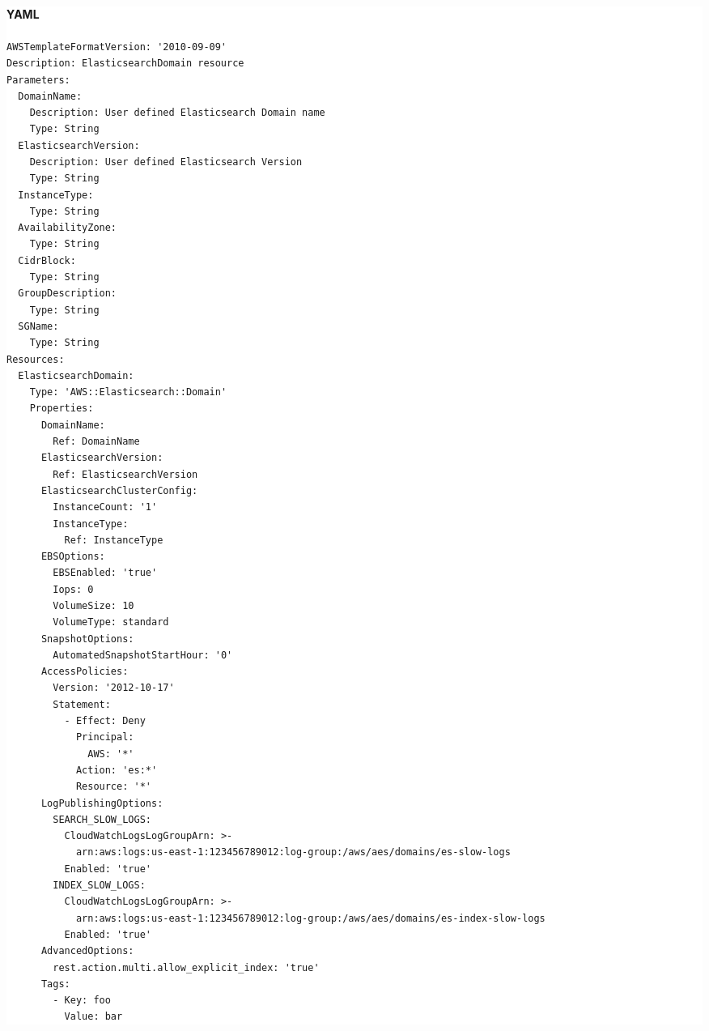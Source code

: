 #### YAML<a name="aws-resource-elasticsearch-domain--examples--Create_a_domain_with_VPC_options--yaml"></a>

```
AWSTemplateFormatVersion: '2010-09-09'
Description: ElasticsearchDomain resource
Parameters:
  DomainName:
    Description: User defined Elasticsearch Domain name
    Type: String
  ElasticsearchVersion:
    Description: User defined Elasticsearch Version
    Type: String
  InstanceType:
    Type: String
  AvailabilityZone:
    Type: String
  CidrBlock:
    Type: String
  GroupDescription:
    Type: String
  SGName:
    Type: String
Resources:
  ElasticsearchDomain:
    Type: 'AWS::Elasticsearch::Domain'
    Properties:
      DomainName:
        Ref: DomainName
      ElasticsearchVersion:
        Ref: ElasticsearchVersion
      ElasticsearchClusterConfig:
        InstanceCount: '1'
        InstanceType:
          Ref: InstanceType
      EBSOptions:
        EBSEnabled: 'true'
        Iops: 0
        VolumeSize: 10
        VolumeType: standard
      SnapshotOptions:
        AutomatedSnapshotStartHour: '0'
      AccessPolicies:
        Version: '2012-10-17'
        Statement:
          - Effect: Deny
            Principal:
              AWS: '*'
            Action: 'es:*'
            Resource: '*'
      LogPublishingOptions:
        SEARCH_SLOW_LOGS:
          CloudWatchLogsLogGroupArn: >-
            arn:aws:logs:us-east-1:123456789012:log-group:/aws/aes/domains/es-slow-logs
          Enabled: 'true'
        INDEX_SLOW_LOGS:
          CloudWatchLogsLogGroupArn: >-
            arn:aws:logs:us-east-1:123456789012:log-group:/aws/aes/domains/es-index-slow-logs
          Enabled: 'true'
      AdvancedOptions:
        rest.action.multi.allow_explicit_index: 'true'
      Tags:
        - Key: foo
          Value: bar
```